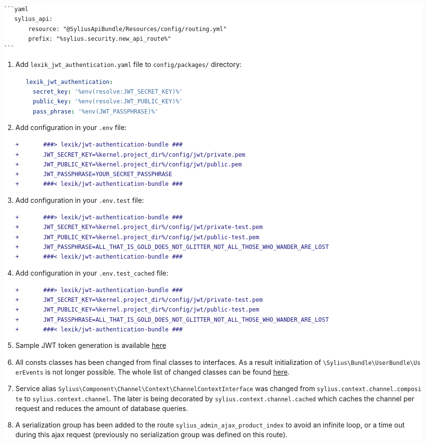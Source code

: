     ```yaml
       sylius_api:
           resource: "@SyliusApiBundle/Resources/config/routing.yml"
           prefix: "%sylius.security.new_api_route%"
    ```

1. Add `lexik_jwt_authentication.yaml` file to `config/packages/` directory:

    ```yaml
       lexik_jwt_authentication:
         secret_key: '%env(resolve:JWT_SECRET_KEY)%'
         public_key: '%env(resolve:JWT_PUBLIC_KEY)%'
         pass_phrase: '%env(JWT_PASSPHRASE)%'
    ```

1. Add configuration in your `.env` file:

    ```diff
    +       ###> lexik/jwt-authentication-bundle ###
    +       JWT_SECRET_KEY=%kernel.project_dir%/config/jwt/private.pem
    +       JWT_PUBLIC_KEY=%kernel.project_dir%/config/jwt/public.pem
    +       JWT_PASSPHRASE=YOUR_SECRET_PASSPHRASE
    +       ###< lexik/jwt-authentication-bundle ###
   
1. Add configuration in your `.env.test` file:

    ```diff
    +       ###> lexik/jwt-authentication-bundle ###
    +       JWT_SECRET_KEY=%kernel.project_dir%/config/jwt/private-test.pem
    +       JWT_PUBLIC_KEY=%kernel.project_dir%/config/jwt/public-test.pem
    +       JWT_PASSPHRASE=ALL_THAT_IS_GOLD_DOES_NOT_GLITTER_NOT_ALL_THOSE_WHO_WANDER_ARE_LOST
    +       ###< lexik/jwt-authentication-bundle ###
   
1. Add configuration in your `.env.test_cached` file:

    ```diff
    +       ###> lexik/jwt-authentication-bundle ###
    +       JWT_SECRET_KEY=%kernel.project_dir%/config/jwt/private-test.pem
    +       JWT_PUBLIC_KEY=%kernel.project_dir%/config/jwt/public-test.pem
    +       JWT_PASSPHRASE=ALL_THAT_IS_GOLD_DOES_NOT_GLITTER_NOT_ALL_THOSE_WHO_WANDER_ARE_LOST
    +       ###< lexik/jwt-authentication-bundle ###

1. Sample JWT token generation is available [here](https://api-platform.com/docs/core/jwt/)
   
1. All consts classes has been changed from final classes to interfaces. As a result initialization of `\Sylius\Bundle\UserBundle\UserEvents` is not longer possible. The whole list of changed classes can be found [here](https://github.com/Sylius/Sylius/pull/11347).

1. Service alias `Sylius\Component\Channel\Context\ChannelContextInterface` was changed from `sylius.context.channel.composite` to `sylius.context.channel`.
The later is being decorated by `sylius.context.channel.cached` which caches the channel per request and reduces the amount of database queries.

1. A serialization group has been added to the route `sylius_admin_ajax_product_index` to avoid an infinite loop, or a
time out during this ajax request (previously no serialization group was defined on this route).
